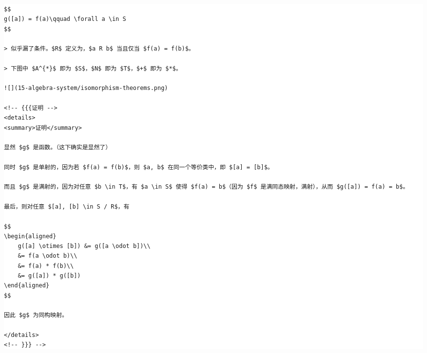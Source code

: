     $$
    g([a]) = f(a)\qquad \forall a \in S
    $$

    > 似乎漏了条件。$R$ 定义为，$a R b$ 当且仅当 $f(a) = f(b)$。

    > 下图中 $A^{*}$ 即为 $S$，$N$ 即为 $T$，$+$ 即为 $*$。

    ![](15-algebra-system/isomorphism-theorems.png)

    <!-- {{{证明 -->
    <details>
    <summary>证明</summary>

    显然 $g$ 是函数。（这下确实是显然了）

    同时 $g$ 是单射的，因为若 $f(a) = f(b)$，则 $a, b$ 在同一个等价类中，即 $[a] = [b]$。

    而且 $g$ 是满射的，因为对任意 $b \in T$，有 $a \in S$ 使得 $f(a) = b$（因为 $f$ 是满同态映射，满射），从而 $g([a]) = f(a) = b$。

    最后，则对任意 $[a], [b] \in S / R$，有

    $$
    \begin{aligned}
        g([a] \otimes [b]) &= g([a \odot b])\\
        &= f(a \odot b)\\
        &= f(a) * f(b)\\
        &= g([a]) * g([b])
    \end{aligned}
    $$

    因此 $g$ 为同构映射。

    </details>
    <!-- }}} -->


[^translate]: 懒得抄译了，直接 Mathpix 走起。不过还是手动稍微调了一下样式。